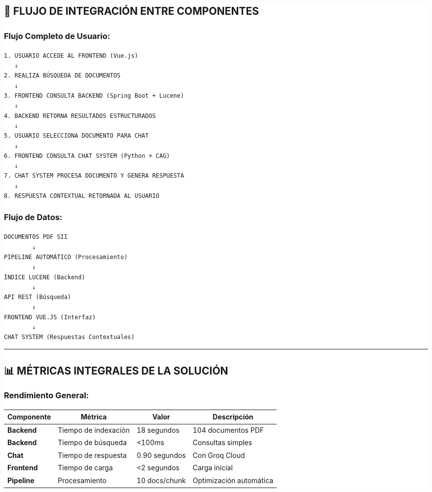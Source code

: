 ## 🔄 **FLUJO DE INTEGRACIÓN ENTRE COMPONENTES**

### **Flujo Completo de Usuario:**

```
1. USUARIO ACCEDE AL FRONTEND (Vue.js)
   ↓
2. REALIZA BÚSQUEDA DE DOCUMENTOS
   ↓
3. FRONTEND CONSULTA BACKEND (Spring Boot + Lucene)
   ↓
4. BACKEND RETORNA RESULTADOS ESTRUCTURADOS
   ↓
5. USUARIO SELECCIONA DOCUMENTO PARA CHAT
   ↓
6. FRONTEND CONSULTA CHAT SYSTEM (Python + CAG)
   ↓
7. CHAT SYSTEM PROCESA DOCUMENTO Y GENERA RESPUESTA
   ↓
8. RESPUESTA CONTEXTUAL RETORNADA AL USUARIO
```

### **Flujo de Datos:**

```
DOCUMENTOS PDF SII
        ↓
PIPELINE AUTOMÁTICO (Procesamiento)
        ↓
ÍNDICE LUCENE (Backend)
        ↓
API REST (Búsqueda)
        ↓
FRONTEND VUE.JS (Interfaz)
        ↓
CHAT SYSTEM (Respuestas Contextuales)
```

---

## 📊 **MÉTRICAS INTEGRALES DE LA SOLUCIÓN**

### **Rendimiento General:**
| Componente | Métrica | Valor | Descripción |
|------------|---------|-------|-------------|
| **Backend** | Tiempo de indexación | 18 segundos | 104 documentos PDF |
| **Backend** | Tiempo de búsqueda | <100ms | Consultas simples |
| **Chat** | Tiempo de respuesta | 0.90 segundos | Con Groq Cloud |
| **Frontend** | Tiempo de carga | <2 segundos | Carga inicial |
| **Pipeline** | Procesamiento | 10 docs/chunk | Optimización automática |
